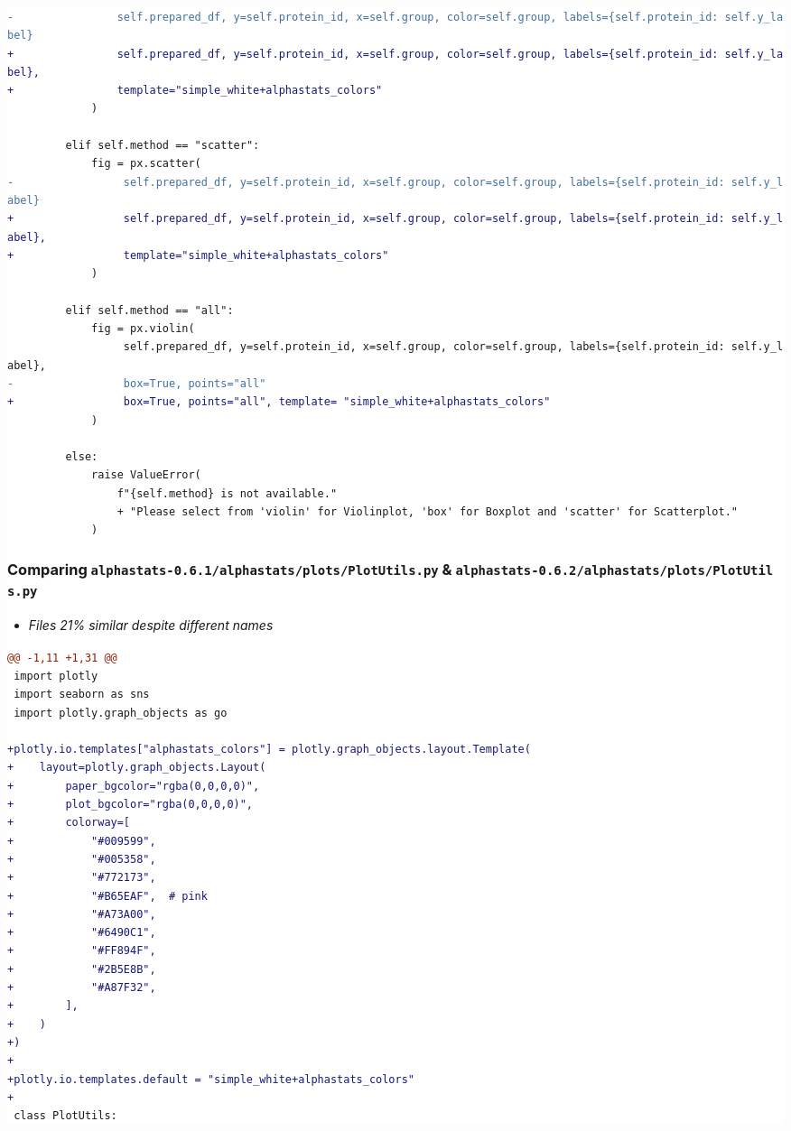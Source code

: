 ```diff
-                self.prepared_df, y=self.protein_id, x=self.group, color=self.group, labels={self.protein_id: self.y_label}
+                self.prepared_df, y=self.protein_id, x=self.group, color=self.group, labels={self.protein_id: self.y_label},
+                template="simple_white+alphastats_colors"
             )
 
         elif self.method == "scatter":
             fig = px.scatter(
-                 self.prepared_df, y=self.protein_id, x=self.group, color=self.group, labels={self.protein_id: self.y_label}
+                 self.prepared_df, y=self.protein_id, x=self.group, color=self.group, labels={self.protein_id: self.y_label},
+                 template="simple_white+alphastats_colors"
             )
 
         elif self.method == "all":
             fig = px.violin(
                  self.prepared_df, y=self.protein_id, x=self.group, color=self.group, labels={self.protein_id: self.y_label},
-                 box=True, points="all"
+                 box=True, points="all", template= "simple_white+alphastats_colors"
             )
 
         else:
             raise ValueError(
                 f"{self.method} is not available."
                 + "Please select from 'violin' for Violinplot, 'box' for Boxplot and 'scatter' for Scatterplot."
             )
```

### Comparing `alphastats-0.6.1/alphastats/plots/PlotUtils.py` & `alphastats-0.6.2/alphastats/plots/PlotUtils.py`

 * *Files 21% similar despite different names*

```diff
@@ -1,11 +1,31 @@
 import plotly
 import seaborn as sns
 import plotly.graph_objects as go
 
+plotly.io.templates["alphastats_colors"] = plotly.graph_objects.layout.Template(
+    layout=plotly.graph_objects.Layout(
+        paper_bgcolor="rgba(0,0,0,0)",
+        plot_bgcolor="rgba(0,0,0,0)",
+        colorway=[
+            "#009599",
+            "#005358",
+            "#772173",
+            "#B65EAF",  # pink
+            "#A73A00",
+            "#6490C1",
+            "#FF894F",
+            "#2B5E8B",
+            "#A87F32",
+        ],
+    )
+)
+
+plotly.io.templates.default = "simple_white+alphastats_colors"
+
 class PlotUtils:
```